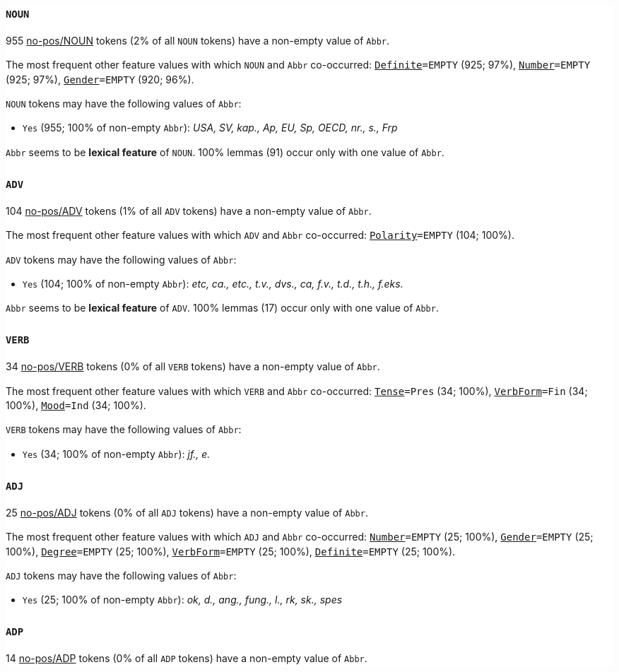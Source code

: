 ### `NOUN`

955 [no-pos/NOUN]() tokens (2% of all `NOUN` tokens) have a non-empty value of `Abbr`.

The most frequent other feature values with which `NOUN` and `Abbr` co-occurred: <tt><a href="Definite.html">Definite</a>=EMPTY</tt> (925; 97%), <tt><a href="Number.html">Number</a>=EMPTY</tt> (925; 97%), <tt><a href="Gender.html">Gender</a>=EMPTY</tt> (920; 96%).

`NOUN` tokens may have the following values of `Abbr`:

* `Yes` (955; 100% of non-empty `Abbr`): <em>USA, SV, kap., Ap, EU, Sp, OECD, nr., s., Frp</em>

`Abbr` seems to be **lexical feature** of `NOUN`. 100% lemmas (91) occur only with one value of `Abbr`.

### `ADV`

104 [no-pos/ADV]() tokens (1% of all `ADV` tokens) have a non-empty value of `Abbr`.

The most frequent other feature values with which `ADV` and `Abbr` co-occurred: <tt><a href="Polarity.html">Polarity</a>=EMPTY</tt> (104; 100%).

`ADV` tokens may have the following values of `Abbr`:

* `Yes` (104; 100% of non-empty `Abbr`): <em>etc, ca., etc., t.v., dvs., ca, f.v., t.d., t.h., f.eks.</em>

`Abbr` seems to be **lexical feature** of `ADV`. 100% lemmas (17) occur only with one value of `Abbr`.

### `VERB`

34 [no-pos/VERB]() tokens (0% of all `VERB` tokens) have a non-empty value of `Abbr`.

The most frequent other feature values with which `VERB` and `Abbr` co-occurred: <tt><a href="Tense.html">Tense</a>=Pres</tt> (34; 100%), <tt><a href="VerbForm.html">VerbForm</a>=Fin</tt> (34; 100%), <tt><a href="Mood.html">Mood</a>=Ind</tt> (34; 100%).

`VERB` tokens may have the following values of `Abbr`:

* `Yes` (34; 100% of non-empty `Abbr`): <em>jf., e.</em>

### `ADJ`

25 [no-pos/ADJ]() tokens (0% of all `ADJ` tokens) have a non-empty value of `Abbr`.

The most frequent other feature values with which `ADJ` and `Abbr` co-occurred: <tt><a href="Number.html">Number</a>=EMPTY</tt> (25; 100%), <tt><a href="Gender.html">Gender</a>=EMPTY</tt> (25; 100%), <tt><a href="Degree.html">Degree</a>=EMPTY</tt> (25; 100%), <tt><a href="VerbForm.html">VerbForm</a>=EMPTY</tt> (25; 100%), <tt><a href="Definite.html">Definite</a>=EMPTY</tt> (25; 100%).

`ADJ` tokens may have the following values of `Abbr`:

* `Yes` (25; 100% of non-empty `Abbr`): <em>ok, d., ang., fung., l., rk, sk., spes</em>

### `ADP`

14 [no-pos/ADP]() tokens (0% of all `ADP` tokens) have a non-empty value of `Abbr`.
